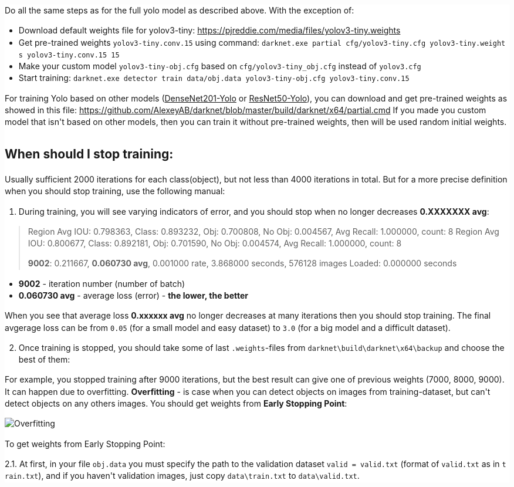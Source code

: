 Do all the same steps as for the full yolo model as described above. With the exception of:
* Download default weights file for yolov3-tiny: https://pjreddie.com/media/files/yolov3-tiny.weights
* Get pre-trained weights `yolov3-tiny.conv.15` using command: `darknet.exe partial cfg/yolov3-tiny.cfg yolov3-tiny.weights yolov3-tiny.conv.15 15`
* Make your custom model `yolov3-tiny-obj.cfg` based on `cfg/yolov3-tiny_obj.cfg` instead of `yolov3.cfg`
* Start training: `darknet.exe detector train data/obj.data yolov3-tiny-obj.cfg yolov3-tiny.conv.15`

For training Yolo based on other models ([DenseNet201-Yolo](https://github.com/AlexeyAB/darknet/blob/master/build/darknet/x64/densenet201_yolo.cfg) or [ResNet50-Yolo](https://github.com/AlexeyAB/darknet/blob/master/build/darknet/x64/resnet50_yolo.cfg)), you can download and get pre-trained weights as showed in this file: https://github.com/AlexeyAB/darknet/blob/master/build/darknet/x64/partial.cmd
If you made you custom model that isn't based on other models, then you can train it without pre-trained weights, then will be used random initial weights.
 
## When should I stop training:

Usually sufficient 2000 iterations for each class(object), but not less than 4000 iterations in total. But for a more precise definition when you should stop training, use the following manual:

1. During training, you will see varying indicators of error, and you should stop when no longer decreases **0.XXXXXXX avg**:

  > Region Avg IOU: 0.798363, Class: 0.893232, Obj: 0.700808, No Obj: 0.004567, Avg Recall: 1.000000,  count: 8
  > Region Avg IOU: 0.800677, Class: 0.892181, Obj: 0.701590, No Obj: 0.004574, Avg Recall: 1.000000,  count: 8
  >
  > **9002**: 0.211667, **0.060730 avg**, 0.001000 rate, 3.868000 seconds, 576128 images
  > Loaded: 0.000000 seconds

  * **9002** - iteration number (number of batch)
  * **0.060730 avg** - average loss (error) - **the lower, the better**

  When you see that average loss **0.xxxxxx avg** no longer decreases at many iterations then you should stop training. The final avgerage loss can be from `0.05` (for a small model and easy dataset) to `3.0` (for a big model and a difficult dataset).

2. Once training is stopped, you should take some of last `.weights`-files from `darknet\build\darknet\x64\backup` and choose the best of them:

For example, you stopped training after 9000 iterations, but the best result can give one of previous weights (7000, 8000, 9000). It can happen due to overfitting. **Overfitting** - is case when you can detect objects on images from training-dataset, but can't detect objects on any others images. You should get weights from **Early Stopping Point**:

![Overfitting](https://hsto.org/files/5dc/7ae/7fa/5dc7ae7fad9d4e3eb3a484c58bfc1ff5.png) 

To get weights from Early Stopping Point:

  2.1. At first, in your file `obj.data` you must specify the path to the validation dataset `valid = valid.txt` (format of `valid.txt` as in `train.txt`), and if you haven't validation images, just copy `data\train.txt` to `data\valid.txt`.
